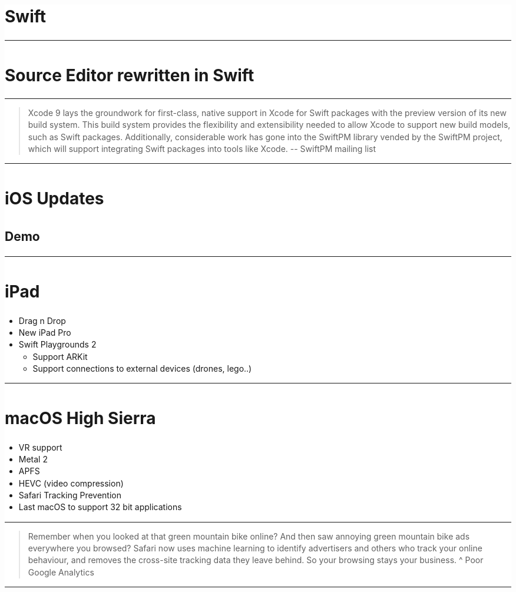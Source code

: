
# Swift

---

# Source Editor rewritten in Swift

---

> Xcode 9 lays the groundwork for first-class, native support in Xcode for Swift packages with the preview version of its new build system. This build system provides the flexibility and extensibility needed to allow Xcode to support new build models, such as Swift packages. Additionally, considerable work has gone into the SwiftPM library vended by the SwiftPM project, which will support integrating Swift packages into tools like Xcode.
-- SwiftPM mailing list

---

# iOS Updates
## Demo

---

# iPad

- Drag n Drop
- New iPad Pro
- Swift Playgrounds 2
	- Support ARKit
	- Support connections to external devices (drones, lego..)

---

# macOS High Sierra

- VR support
- Metal 2
- APFS
- HEVC (video compression)
- Safari Tracking Prevention
- Last macOS to support 32 bit applications

---

> Remember when you looked at that green mountain bike online? And then saw annoying green mountain bike ads everywhere you browsed? Safari now uses machine learning to identify advertisers and others who track your online behaviour, and removes the cross-site tracking data they leave behind. So your browsing stays your business.
^ Poor Google Analytics

---